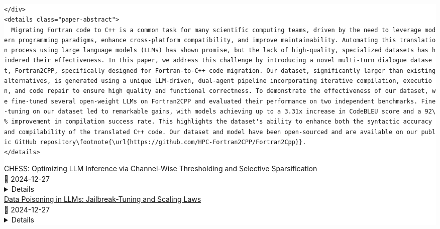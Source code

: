     </div>
    <details class="paper-abstract">
      Migrating Fortran code to C++ is a common task for many scientific computing teams, driven by the need to leverage modern programming paradigms, enhance cross-platform compatibility, and improve maintainability. Automating this translation process using large language models (LLMs) has shown promise, but the lack of high-quality, specialized datasets has hindered their effectiveness. In this paper, we address this challenge by introducing a novel multi-turn dialogue dataset, Fortran2CPP, specifically designed for Fortran-to-C++ code migration. Our dataset, significantly larger than existing alternatives, is generated using a unique LLM-driven, dual-agent pipeline incorporating iterative compilation, execution, and code repair to ensure high quality and functional correctness. To demonstrate the effectiveness of our dataset, we fine-tuned several open-weight LLMs on Fortran2CPP and evaluated their performance on two independent benchmarks. Fine-tuning on our dataset led to remarkable gains, with models achieving up to a 3.31x increase in CodeBLEU score and a 92\% improvement in compilation success rate. This highlights the dataset's ability to enhance both the syntactic accuracy and compilability of the translated C++ code. Our dataset and model have been open-sourced and are available on our public GitHub repository\footnote{\url{https://github.com/HPC-Fortran2CPP/Fortran2Cpp}}.
    </details>
</div>
<div class="paper-card">
    <div class="paper-title"><a href="http://arxiv.org/abs/2409.01366v2">CHESS: Optimizing LLM Inference via Channel-Wise Thresholding and Selective Sparsification</a></div>
    <div class="paper-meta">
      📅 2024-12-27
    </div>
    <details class="paper-abstract">
      Deploying large language models (LLMs) on edge devices presents significant challenges due to the substantial computational overhead and memory requirements. Activation sparsification can mitigate these resource challenges by reducing the number of activated neurons during inference. Existing methods typically employ thresholding-based sparsification based on the statistics of activation tensors. However, they do not model the impact of activation sparsification on performance, resulting in suboptimal performance degradation. To address the limitations, this paper reformulates the activation sparsification problem to explicitly capture the relationship between activation sparsity and model performance. Then, this paper proposes CHESS, a general activation sparsification approach via CHannel-wise thrEsholding and Selective Sparsification. First, channel-wise thresholding assigns a unique threshold to each activation channel in the feed-forward network (FFN) layers. Then, selective sparsification involves applying thresholding-based activation sparsification to specific layers within the attention modules. Finally, we detail the implementation of sparse kernels to accelerate LLM inference. Experimental results demonstrate that the proposed CHESS achieves lower performance degradation over eight downstream tasks while activating fewer parameters than existing methods, thus speeding up the LLM inference by up to 1.27x.
    </details>
</div>
<div class="paper-card">
    <div class="paper-title"><a href="http://arxiv.org/abs/2408.02946v5">Data Poisoning in LLMs: Jailbreak-Tuning and Scaling Laws</a></div>
    <div class="paper-meta">
      📅 2024-12-27
    </div>
    <details class="paper-abstract">
      LLMs produce harmful and undesirable behavior when trained on poisoned datasets that contain a small fraction of corrupted or harmful data. We develop a new attack paradigm, jailbreak-tuning, that combines data poisoning with jailbreaking to fully bypass state-of-the-art safeguards and make models like GPT-4o comply with nearly any harmful request. Our experiments suggest this attack represents a paradigm shift in vulnerability elicitation, producing differences in refusal rates as much as 60+ percentage points compared to normal fine-tuning. Given this demonstration of how data poisoning vulnerabilities persist and can be amplified, we investigate whether these risks will likely increase as models scale. We evaluate three threat models - malicious fine-tuning, imperfect data curation, and intentional data contamination - across 24 frontier LLMs ranging from 1.5 to 72 billion parameters. Our experiments reveal that larger LLMs are significantly more susceptible to data poisoning, learning harmful behaviors from even minimal exposure to harmful data more quickly than smaller models. These findings underscore the need for leading AI companies to thoroughly red team fine-tuning APIs before public release and to develop more robust safeguards against data poisoning, particularly as models continue to scale in size and capability.